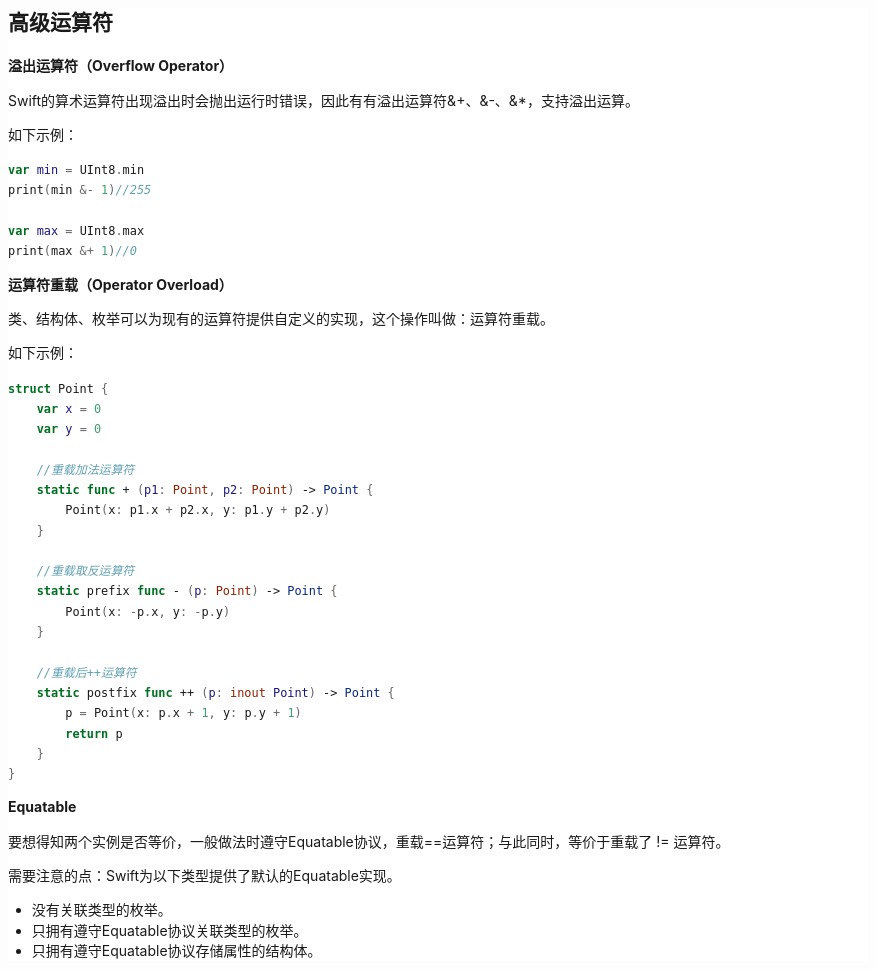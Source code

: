 

## 高级运算符

**溢出运算符（Overflow Operator）**

Swift的算术运算符出现溢出时会抛出运行时错误，因此有有溢出运算符&+、&-、&*，支持溢出运算。

如下示例：

```swift
var min = UInt8.min
print(min &- 1)//255

var max = UInt8.max
print(max &+ 1)//0
```



**运算符重载（Operator Overload）**

类、结构体、枚举可以为现有的运算符提供自定义的实现，这个操作叫做：运算符重载。

如下示例：

```swift
struct Point {
    var x = 0
    var y = 0
    
    //重载加法运算符
    static func + (p1: Point, p2: Point) -> Point {
        Point(x: p1.x + p2.x, y: p1.y + p2.y)
    }
    
    //重载取反运算符
    static prefix func - (p: Point) -> Point {
        Point(x: -p.x, y: -p.y)
    }
    
    //重载后++运算符
    static postfix func ++ (p: inout Point) -> Point {
        p = Point(x: p.x + 1, y: p.y + 1)
        return p
    }
}
```



**Equatable**

要想得知两个实例是否等价，一般做法时遵守Equatable协议，重载==运算符；与此同时，等价于重载了 != 运算符。

需要注意的点：Swift为以下类型提供了默认的Equatable实现。

- 没有关联类型的枚举。
- 只拥有遵守Equatable协议关联类型的枚举。
- 只拥有遵守Equatable协议存储属性的结构体。

